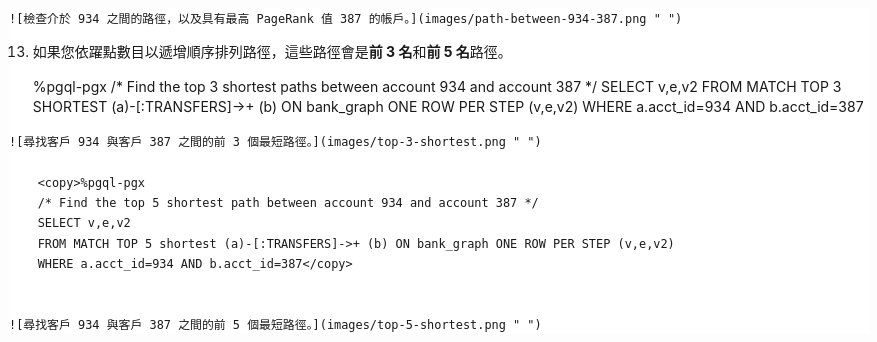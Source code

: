     ![檢查介於 934 之間的路徑，以及具有最高 PageRank 值 387 的帳戶。](images/path-between-934-387.png " ")
    
13.  如果您依躍點數目以遞增順序排列路徑，這些路徑會是**前 3 名**和**前 5 名**路徑。
    
        <copy>%pgql-pgx
        /* Find the top 3 shortest paths between account 934 and account 387 */
        SELECT v,e,v2
        FROM MATCH TOP 3 SHORTEST (a)-[:TRANSFERS]->+ (b) ON bank_graph ONE ROW PER STEP (v,e,v2)
        WHERE a.acct_id=934 AND b.acct_id=387</copy>
        
    
    ![尋找客戶 934 與客戶 387 之間的前 3 個最短路徑。](images/top-3-shortest.png " ")
    
        <copy>%pgql-pgx
        /* Find the top 5 shortest path between account 934 and account 387 */
        SELECT v,e,v2
        FROM MATCH TOP 5 shortest (a)-[:TRANSFERS]->+ (b) ON bank_graph ONE ROW PER STEP (v,e,v2)
        WHERE a.acct_id=934 AND b.acct_id=387</copy>
        
    
    ![尋找客戶 934 與客戶 387 之間的前 5 個最短路徑。](images/top-5-shortest.png " ")
    